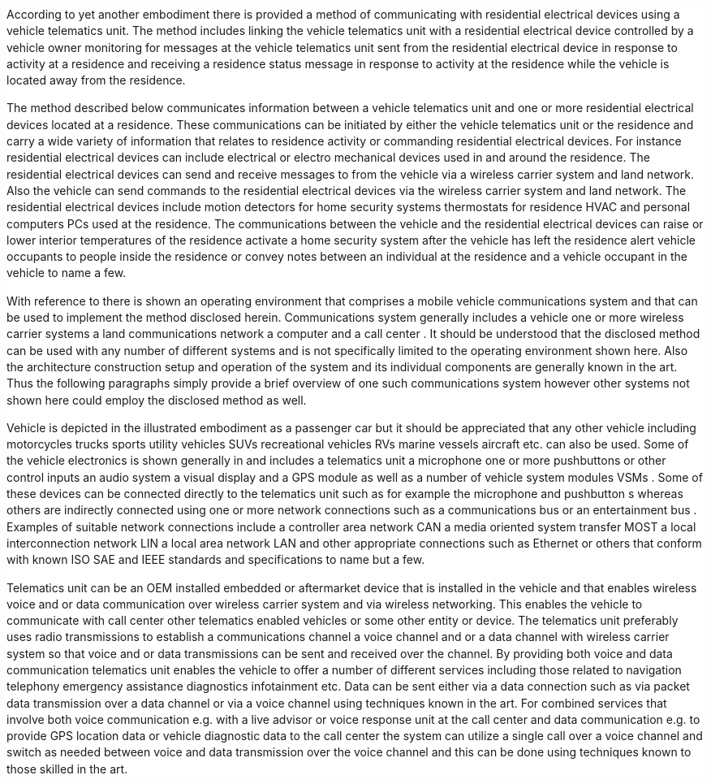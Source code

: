 According to yet another embodiment there is provided a method of communicating with residential electrical devices using a vehicle telematics unit. The method includes linking the vehicle telematics unit with a residential electrical device controlled by a vehicle owner monitoring for messages at the vehicle telematics unit sent from the residential electrical device in response to activity at a residence and receiving a residence status message in response to activity at the residence while the vehicle is located away from the residence.

The method described below communicates information between a vehicle telematics unit and one or more residential electrical devices located at a residence. These communications can be initiated by either the vehicle telematics unit or the residence and carry a wide variety of information that relates to residence activity or commanding residential electrical devices. For instance residential electrical devices can include electrical or electro mechanical devices used in and around the residence. The residential electrical devices can send and receive messages to from the vehicle via a wireless carrier system and land network. Also the vehicle can send commands to the residential electrical devices via the wireless carrier system and land network. The residential electrical devices include motion detectors for home security systems thermostats for residence HVAC and personal computers PCs used at the residence. The communications between the vehicle and the residential electrical devices can raise or lower interior temperatures of the residence activate a home security system after the vehicle has left the residence alert vehicle occupants to people inside the residence or convey notes between an individual at the residence and a vehicle occupant in the vehicle to name a few.

With reference to there is shown an operating environment that comprises a mobile vehicle communications system and that can be used to implement the method disclosed herein. Communications system generally includes a vehicle one or more wireless carrier systems a land communications network a computer and a call center . It should be understood that the disclosed method can be used with any number of different systems and is not specifically limited to the operating environment shown here. Also the architecture construction setup and operation of the system and its individual components are generally known in the art. Thus the following paragraphs simply provide a brief overview of one such communications system however other systems not shown here could employ the disclosed method as well.

Vehicle is depicted in the illustrated embodiment as a passenger car but it should be appreciated that any other vehicle including motorcycles trucks sports utility vehicles SUVs recreational vehicles RVs marine vessels aircraft etc. can also be used. Some of the vehicle electronics is shown generally in and includes a telematics unit a microphone one or more pushbuttons or other control inputs an audio system a visual display and a GPS module as well as a number of vehicle system modules VSMs . Some of these devices can be connected directly to the telematics unit such as for example the microphone and pushbutton s whereas others are indirectly connected using one or more network connections such as a communications bus or an entertainment bus . Examples of suitable network connections include a controller area network CAN a media oriented system transfer MOST a local interconnection network LIN a local area network LAN and other appropriate connections such as Ethernet or others that conform with known ISO SAE and IEEE standards and specifications to name but a few.

Telematics unit can be an OEM installed embedded or aftermarket device that is installed in the vehicle and that enables wireless voice and or data communication over wireless carrier system and via wireless networking. This enables the vehicle to communicate with call center other telematics enabled vehicles or some other entity or device. The telematics unit preferably uses radio transmissions to establish a communications channel a voice channel and or a data channel with wireless carrier system so that voice and or data transmissions can be sent and received over the channel. By providing both voice and data communication telematics unit enables the vehicle to offer a number of different services including those related to navigation telephony emergency assistance diagnostics infotainment etc. Data can be sent either via a data connection such as via packet data transmission over a data channel or via a voice channel using techniques known in the art. For combined services that involve both voice communication e.g. with a live advisor or voice response unit at the call center and data communication e.g. to provide GPS location data or vehicle diagnostic data to the call center the system can utilize a single call over a voice channel and switch as needed between voice and data transmission over the voice channel and this can be done using techniques known to those skilled in the art.
